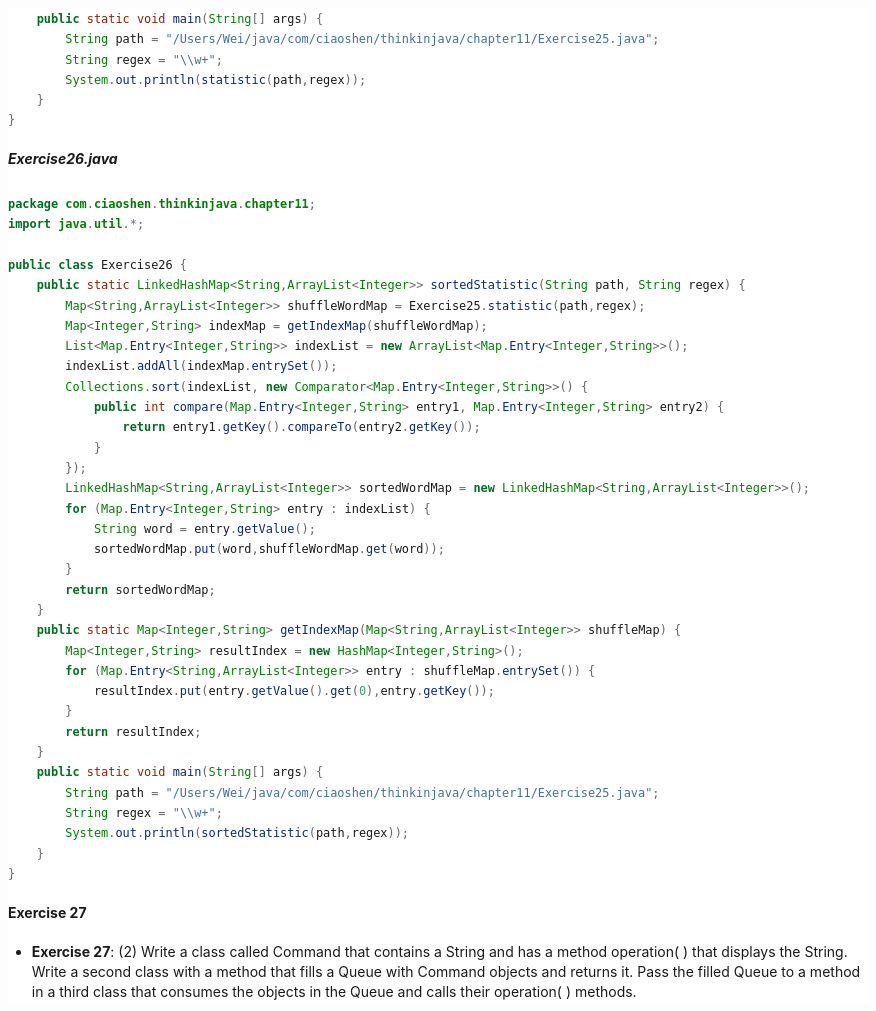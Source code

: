 ```java
    public static void main(String[] args) {
        String path = "/Users/Wei/java/com/ciaoshen/thinkinjava/chapter11/Exercise25.java";
        String regex = "\\w+";
        System.out.println(statistic(path,regex));
    }
}
```

##### Exercise26.java

```java
package com.ciaoshen.thinkinjava.chapter11;
import java.util.*;

public class Exercise26 {
    public static LinkedHashMap<String,ArrayList<Integer>> sortedStatistic(String path, String regex) {
        Map<String,ArrayList<Integer>> shuffleWordMap = Exercise25.statistic(path,regex);
        Map<Integer,String> indexMap = getIndexMap(shuffleWordMap);
        List<Map.Entry<Integer,String>> indexList = new ArrayList<Map.Entry<Integer,String>>();
        indexList.addAll(indexMap.entrySet());
        Collections.sort(indexList, new Comparator<Map.Entry<Integer,String>>() {
            public int compare(Map.Entry<Integer,String> entry1, Map.Entry<Integer,String> entry2) {
                return entry1.getKey().compareTo(entry2.getKey());
            }
        });
        LinkedHashMap<String,ArrayList<Integer>> sortedWordMap = new LinkedHashMap<String,ArrayList<Integer>>();
        for (Map.Entry<Integer,String> entry : indexList) {
            String word = entry.getValue();
            sortedWordMap.put(word,shuffleWordMap.get(word));
        }
        return sortedWordMap;
    }
    public static Map<Integer,String> getIndexMap(Map<String,ArrayList<Integer>> shuffleMap) {
        Map<Integer,String> resultIndex = new HashMap<Integer,String>();
        for (Map.Entry<String,ArrayList<Integer>> entry : shuffleMap.entrySet()) {
            resultIndex.put(entry.getValue().get(0),entry.getKey());
        }
        return resultIndex;
    }
    public static void main(String[] args) {
        String path = "/Users/Wei/java/com/ciaoshen/thinkinjava/chapter11/Exercise25.java";
        String regex = "\\w+";
        System.out.println(sortedStatistic(path,regex));
    }
}
```

#### Exercise 27
* **Exercise 27**: (2) Write a class called Command that contains a String and has a method operation( ) that displays the String. Write a second class with a method that fills a Queue with Command objects and returns it. Pass the filled Queue to a method in a third class that consumes the objects in the Queue and calls their operation( ) methods.
